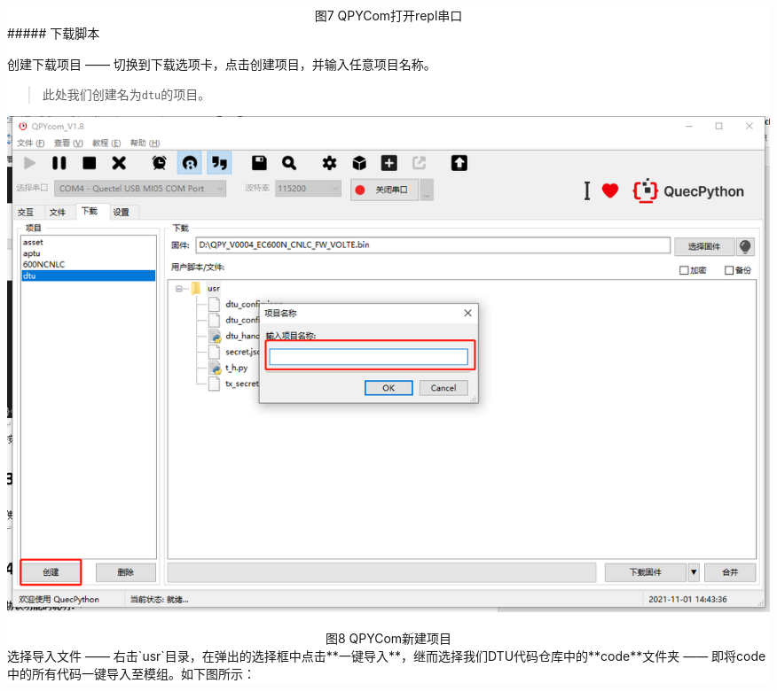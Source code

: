 <center>图7 QPYCom打开repl串口</center>
##### 下载脚本

创建下载项目 —— 切换到下载选项卡，点击创建项目，并输入任意项目名称。

> 此处我们创建名为`dtu`的项目。

![](../DTU代码&文档/solution-DTU(公版)/images/qpycom_proj.png)

<center>图8 QPYCom新建项目</center>
选择导入文件 —— 右击`usr`目录，在弹出的选择框中点击**一键导入**，继而选择我们DTU代码仓库中的**code**文件夹 —— 即将code中的所有代码一键导入至模组。如下图所示：
